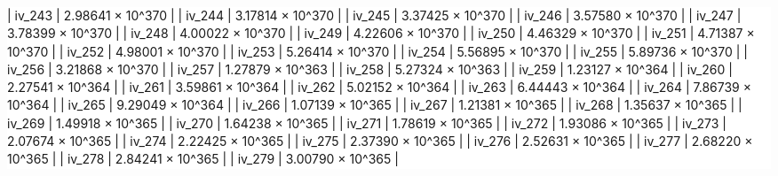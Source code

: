 | iv_243 | 2.98641 × 10^370 |
| iv_244 | 3.17814 × 10^370 |
| iv_245 | 3.37425 × 10^370 |
| iv_246 | 3.57580 × 10^370 |
| iv_247 | 3.78399 × 10^370 |
| iv_248 | 4.00022 × 10^370 |
| iv_249 | 4.22606 × 10^370 |
| iv_250 | 4.46329 × 10^370 |
| iv_251 | 4.71387 × 10^370 |
| iv_252 | 4.98001 × 10^370 |
| iv_253 | 5.26414 × 10^370 |
| iv_254 | 5.56895 × 10^370 |
| iv_255 | 5.89736 × 10^370 |
| iv_256 | 3.21868 × 10^370 |
| iv_257 | 1.27879 × 10^363 |
| iv_258 | 5.27324 × 10^363 |
| iv_259 | 1.23127 × 10^364 |
| iv_260 | 2.27541 × 10^364 |
| iv_261 | 3.59861 × 10^364 |
| iv_262 | 5.02152 × 10^364 |
| iv_263 | 6.44443 × 10^364 |
| iv_264 | 7.86739 × 10^364 |
| iv_265 | 9.29049 × 10^364 |
| iv_266 | 1.07139 × 10^365 |
| iv_267 | 1.21381 × 10^365 |
| iv_268 | 1.35637 × 10^365 |
| iv_269 | 1.49918 × 10^365 |
| iv_270 | 1.64238 × 10^365 |
| iv_271 | 1.78619 × 10^365 |
| iv_272 | 1.93086 × 10^365 |
| iv_273 | 2.07674 × 10^365 |
| iv_274 | 2.22425 × 10^365 |
| iv_275 | 2.37390 × 10^365 |
| iv_276 | 2.52631 × 10^365 |
| iv_277 | 2.68220 × 10^365 |
| iv_278 | 2.84241 × 10^365 |
| iv_279 | 3.00790 × 10^365 |